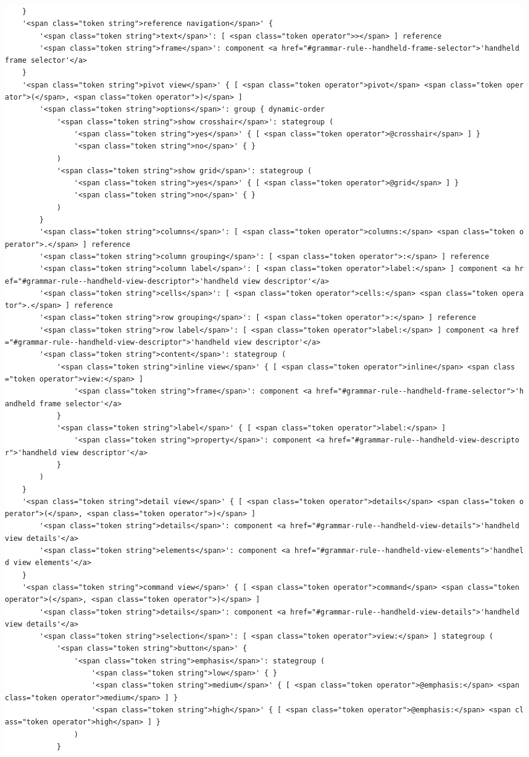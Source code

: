 		}
		'<span class="token string">reference navigation</span>' {
			'<span class="token string">text</span>': [ <span class="token operator">></span> ] reference
			'<span class="token string">frame</span>': component <a href="#grammar-rule--handheld-frame-selector">'handheld frame selector'</a>
		}
		'<span class="token string">pivot view</span>' { [ <span class="token operator">pivot</span> <span class="token operator">(</span>, <span class="token operator">)</span> ]
			'<span class="token string">options</span>': group { dynamic-order
				'<span class="token string">show crosshair</span>': stategroup (
					'<span class="token string">yes</span>' { [ <span class="token operator">@crosshair</span> ] }
					'<span class="token string">no</span>' { }
				)
				'<span class="token string">show grid</span>': stategroup (
					'<span class="token string">yes</span>' { [ <span class="token operator">@grid</span> ] }
					'<span class="token string">no</span>' { }
				)
			}
			'<span class="token string">columns</span>': [ <span class="token operator">columns:</span> <span class="token operator">.</span> ] reference
			'<span class="token string">column grouping</span>': [ <span class="token operator">:</span> ] reference
			'<span class="token string">column label</span>': [ <span class="token operator">label:</span> ] component <a href="#grammar-rule--handheld-view-descriptor">'handheld view descriptor'</a>
			'<span class="token string">cells</span>': [ <span class="token operator">cells:</span> <span class="token operator">.</span> ] reference
			'<span class="token string">row grouping</span>': [ <span class="token operator">:</span> ] reference
			'<span class="token string">row label</span>': [ <span class="token operator">label:</span> ] component <a href="#grammar-rule--handheld-view-descriptor">'handheld view descriptor'</a>
			'<span class="token string">content</span>': stategroup (
				'<span class="token string">inline view</span>' { [ <span class="token operator">inline</span> <span class="token operator">view:</span> ]
					'<span class="token string">frame</span>': component <a href="#grammar-rule--handheld-frame-selector">'handheld frame selector'</a>
				}
				'<span class="token string">label</span>' { [ <span class="token operator">label:</span> ]
					'<span class="token string">property</span>': component <a href="#grammar-rule--handheld-view-descriptor">'handheld view descriptor'</a>
				}
			)
		}
		'<span class="token string">detail view</span>' { [ <span class="token operator">details</span> <span class="token operator">(</span>, <span class="token operator">)</span> ]
			'<span class="token string">details</span>': component <a href="#grammar-rule--handheld-view-details">'handheld view details'</a>
			'<span class="token string">elements</span>': component <a href="#grammar-rule--handheld-view-elements">'handheld view elements'</a>
		}
		'<span class="token string">command view</span>' { [ <span class="token operator">command</span> <span class="token operator">(</span>, <span class="token operator">)</span> ]
			'<span class="token string">details</span>': component <a href="#grammar-rule--handheld-view-details">'handheld view details'</a>
			'<span class="token string">selection</span>': [ <span class="token operator">view:</span> ] stategroup (
				'<span class="token string">button</span>' {
					'<span class="token string">emphasis</span>': stategroup (
						'<span class="token string">low</span>' { }
						'<span class="token string">medium</span>' { [ <span class="token operator">@emphasis:</span> <span class="token operator">medium</span> ] }
						'<span class="token string">high</span>' { [ <span class="token operator">@emphasis:</span> <span class="token operator">high</span> ] }
					)
				}